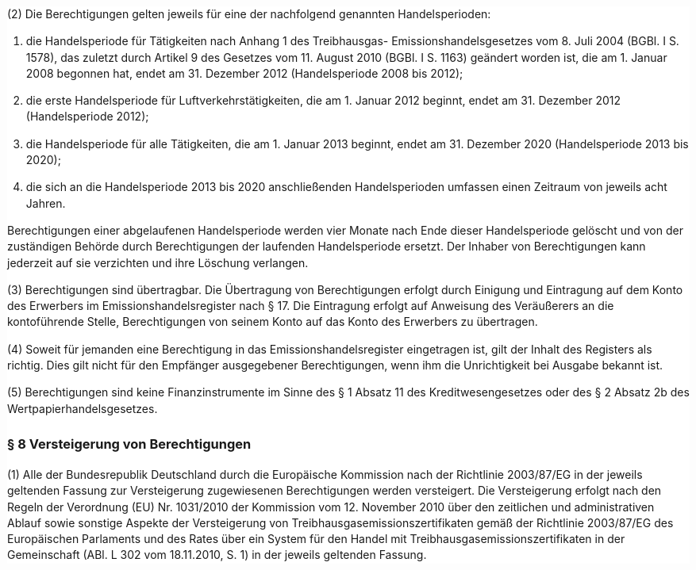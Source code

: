 (2) Die Berechtigungen gelten jeweils für eine der nachfolgend
genannten Handelsperioden:

1.  die Handelsperiode für Tätigkeiten nach Anhang 1 des Treibhausgas-
    Emissionshandelsgesetzes vom 8. Juli 2004 (BGBl. I S. 1578), das
    zuletzt durch Artikel 9 des Gesetzes vom 11. August 2010 (BGBl. I S.
    1163) geändert worden ist, die am 1. Januar 2008 begonnen hat, endet
    am 31. Dezember 2012 (Handelsperiode 2008 bis 2012);


2.  die erste Handelsperiode für Luftverkehrstätigkeiten, die am 1. Januar
    2012 beginnt, endet am 31. Dezember 2012 (Handelsperiode 2012);


3.  die Handelsperiode für alle Tätigkeiten, die am 1. Januar 2013
    beginnt, endet am 31. Dezember 2020 (Handelsperiode 2013 bis 2020);


4.  die sich an die Handelsperiode 2013 bis 2020 anschließenden
    Handelsperioden umfassen einen Zeitraum von jeweils acht Jahren.



Berechtigungen einer abgelaufenen Handelsperiode werden vier Monate
nach Ende dieser Handelsperiode gelöscht und von der zuständigen
Behörde durch Berechtigungen der laufenden Handelsperiode ersetzt. Der
Inhaber von Berechtigungen kann jederzeit auf sie verzichten und ihre
Löschung verlangen.

(3) Berechtigungen sind übertragbar. Die Übertragung von
Berechtigungen erfolgt durch Einigung und Eintragung auf dem Konto des
Erwerbers im Emissionshandelsregister nach § 17. Die Eintragung
erfolgt auf Anweisung des Veräußerers an die kontoführende Stelle,
Berechtigungen von seinem Konto auf das Konto des Erwerbers zu
übertragen.

(4) Soweit für jemanden eine Berechtigung in das
Emissionshandelsregister eingetragen ist, gilt der Inhalt des
Registers als richtig. Dies gilt nicht für den Empfänger ausgegebener
Berechtigungen, wenn ihm die Unrichtigkeit bei Ausgabe bekannt ist.

(5) Berechtigungen sind keine Finanzinstrumente im Sinne des § 1
Absatz 11 des Kreditwesengesetzes oder des § 2 Absatz 2b des
Wertpapierhandelsgesetzes.


### § 8 Versteigerung von Berechtigungen

(1) Alle der Bundesrepublik Deutschland durch die Europäische
Kommission nach der Richtlinie 2003/87/EG in der jeweils geltenden
Fassung zur Versteigerung zugewiesenen Berechtigungen werden
versteigert. Die Versteigerung erfolgt nach den Regeln der Verordnung
(EU) Nr. 1031/2010 der Kommission vom 12. November 2010 über den
zeitlichen und administrativen Ablauf sowie sonstige Aspekte der
Versteigerung von Treibhausgasemissionszertifikaten gemäß der
Richtlinie 2003/87/EG des Europäischen Parlaments und des Rates über
ein System für den Handel mit Treibhausgasemissionszertifikaten in der
Gemeinschaft (ABl. L 302 vom 18.11.2010, S. 1) in der jeweils
geltenden Fassung.
